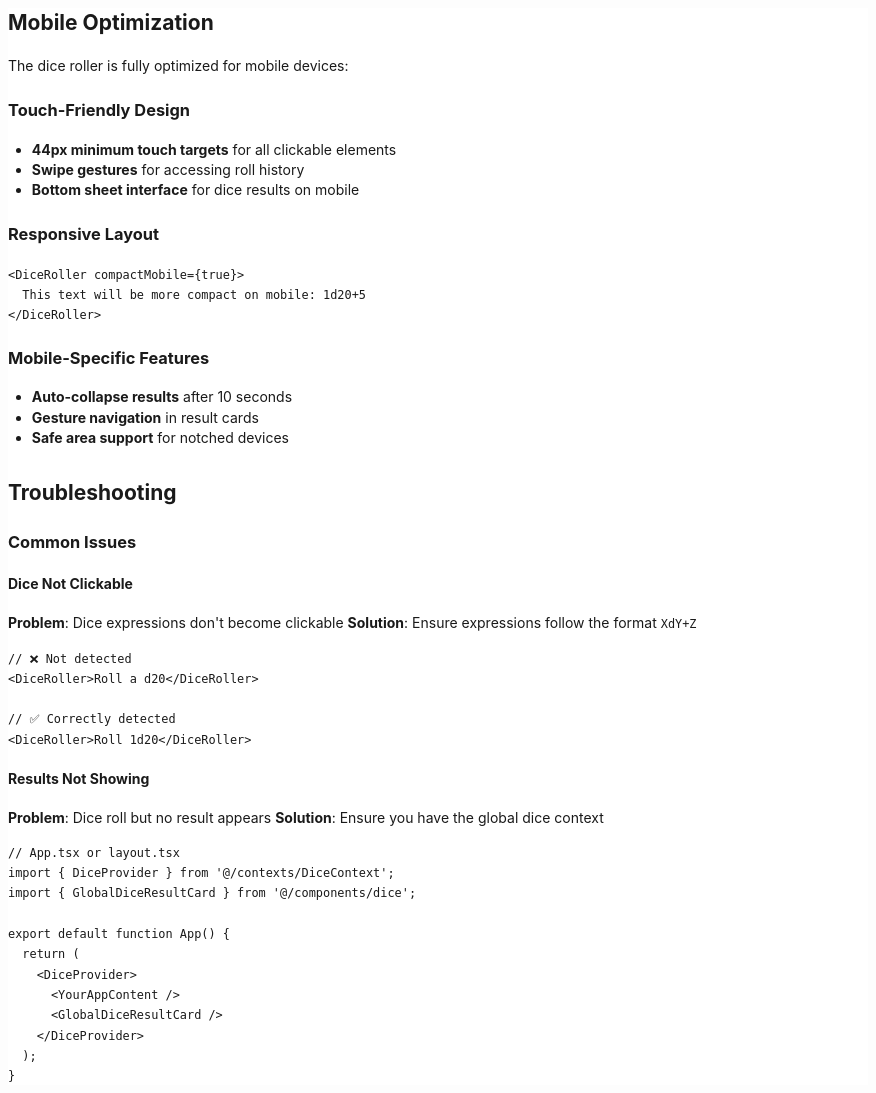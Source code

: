 ## Mobile Optimization

The dice roller is fully optimized for mobile devices:

### Touch-Friendly Design
- **44px minimum touch targets** for all clickable elements
- **Swipe gestures** for accessing roll history
- **Bottom sheet interface** for dice results on mobile

### Responsive Layout
```tsx
<DiceRoller compactMobile={true}>
  This text will be more compact on mobile: 1d20+5
</DiceRoller>
```

### Mobile-Specific Features
- **Auto-collapse results** after 10 seconds
- **Gesture navigation** in result cards
- **Safe area support** for notched devices

## Troubleshooting

### Common Issues

#### Dice Not Clickable
**Problem**: Dice expressions don't become clickable
**Solution**: Ensure expressions follow the format `XdY+Z`

```tsx
// ❌ Not detected
<DiceRoller>Roll a d20</DiceRoller>

// ✅ Correctly detected  
<DiceRoller>Roll 1d20</DiceRoller>
```

#### Results Not Showing
**Problem**: Dice roll but no result appears
**Solution**: Ensure you have the global dice context

```tsx
// App.tsx or layout.tsx
import { DiceProvider } from '@/contexts/DiceContext';
import { GlobalDiceResultCard } from '@/components/dice';

export default function App() {
  return (
    <DiceProvider>
      <YourAppContent />
      <GlobalDiceResultCard />
    </DiceProvider>
  );
}
```

